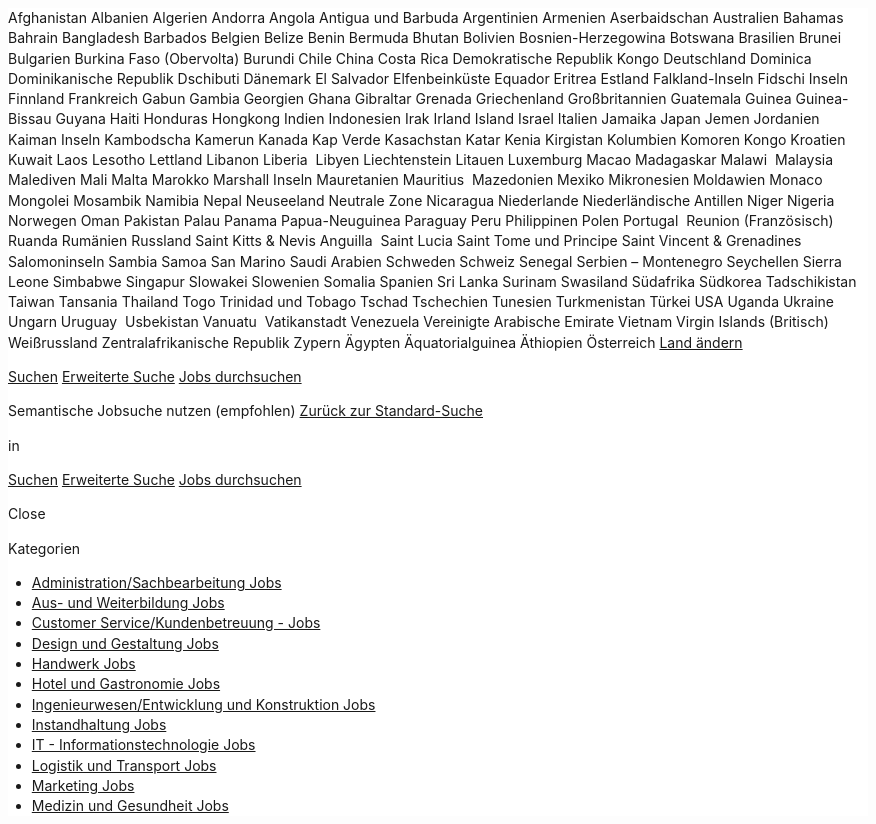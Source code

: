 <span class="intLocation"> Afghanistan Albanien Algerien Andorra Angola Antigua und Barbuda Argentinien Armenien Aserbaidschan Australien Bahamas Bahrain Bangladesh Barbados Belgien Belize Benin Bermuda Bhutan Bolivien Bosnien-Herzegowina Botswana Brasilien Brunei Bulgarien Burkina Faso (Obervolta) Burundi Chile China Costa Rica Demokratische Republik Kongo Deutschland Dominica Dominikanische Republik Dschibuti Dänemark El Salvador Elfenbeinküste Equador Eritrea Estland Falkland-Inseln Fidschi Inseln Finnland Frankreich Gabun Gambia Georgien Ghana Gibraltar Grenada Griechenland Großbritannien Guatemala Guinea Guinea-Bissau Guyana Haiti Honduras Hongkong Indien Indonesien Irak Irland Island Israel Italien Jamaika Japan Jemen Jordanien Kaiman Inseln Kambodscha Kamerun Kanada Kap Verde Kasachstan Katar Kenia Kirgistan Kolumbien Komoren Kongo Kroatien Kuwait Laos Lesotho Lettland Libanon Liberia  Libyen Liechtenstein Litauen Luxemburg Macao Madagaskar Malawi  Malaysia Malediven Mali Malta Marokko Marshall Inseln Mauretanien Mauritius  Mazedonien Mexiko Mikronesien Moldawien Monaco Mongolei Mosambik Namibia Nepal Neuseeland Neutrale Zone Nicaragua Niederlande Niederländische Antillen Niger Nigeria Norwegen Oman Pakistan Palau Panama Papua-Neuguinea Paraguay Peru Philippinen Polen Portugal  Reunion (Französisch) Ruanda Rumänien Russland Saint Kitts & Nevis Anguilla  Saint Lucia Saint Tome und Principe Saint Vincent & Grenadines  Salomoninseln Sambia Samoa San Marino Saudi Arabien Schweden Schweiz Senegal Serbien – Montenegro Seychellen Sierra Leone Simbabwe Singapur Slowakei Slowenien Somalia Spanien Sri Lanka Surinam Swasiland Südafrika Südkorea Tadschikistan  Taiwan Tansania Thailand Togo Trinidad und Tobago Tschad Tschechien Tunesien Turkmenistan Türkei USA Uganda Ukraine Ungarn Uruguay  Usbekistan Vanuatu  Vatikanstadt Venezuela Vereinigte Arabische Emirate Vietnam Virgin Islands (Britisch) Weißrussland Zentralafrikanische Republik Zypern Ägypten Äquatorialguinea Äthiopien Österreich </span> <span class="cssFloatRight locationsBlock"> <span id="luceneLocationsSwitchContainer"><a href="" id="ctl00_ctl00_ctl00_body__searchControlsSwitcher__jobSearchControl__jobSearchLocations__hlInternationalLocations" class="cssClearBoth" title="Land ändern">Land ändern</a> </span> </span>

<a href="" id="ctl00_ctl00_ctl00_body__searchControlsSwitcher__jobSearchControl_MessagizedButton1" class="searchButton" title="Suchen">Suchen<span></span></a>
<a href="http://jobsuche.monster.de/StandardAdvancedSearch.aspx" id="ctl00_ctl00_ctl00_body__searchControlsSwitcher__jobSearchControl_advSearchLink" class="cssFloatLeft cssClearBoth advSearchLink" title="Erweiterte Suche">Erweiterte Suche</a> <a href="" id="ctl00_ctl00_ctl00_body__searchControlsSwitcher__jobSearchControl_browsejobsLnk" class="cssFloatLeft cssClearBoth browsejobsLnk" title="Jobs durchsuchen">Jobs durchsuchen</a>

Semantische Jobsuche nutzen (empfohlen)
<a href="" id="switchToLucene" class="a1 cssClearBoth" title="Zurück zur Standard-Suche">Zurück zur Standard-Suche</a>

<span class="inLabel fnt2">in</span>

<a href="" id="ctl00_ctl00_ctl00_body__searchControlsSwitcher__powerSearchControl__btnSearch" class="searchButton" title="Suchen">Suchen<span></span></a>
<a href="http://jobsuche.monster.de/AdvancedSearch.aspx" id="ctl00_ctl00_ctl00_body__searchControlsSwitcher__powerSearchControl_advSearchLink" class="cssFloatLeft cssClearBoth" title="Erweiterte Suche">Erweiterte Suche</a> <a href="" id="ctl00_ctl00_ctl00_body__searchControlsSwitcher__powerSearchControl_browsejobsLnk" class="cssFloatLeft cssClearBoth browsejobsLnk" title="Jobs durchsuchen">Jobs durchsuchen</a>

<span>Close</span>

Kategorien

-   [Administration/Sachbearbeitung Jobs](http://jobsuche.monster.de/administration-sachbearbeitung_4)
-   [Aus- und Weiterbildung Jobs](http://jobsuche.monster.de/aus-und-weiterbildung_4)
-   [Customer Service/Kundenbetreuung - Jobs](http://jobsuche.monster.de/customer-service-kundenbetreuung_4)
-   [Design und Gestaltung Jobs](http://jobsuche.monster.de/design-und-gestaltung_4)
-   [Handwerk Jobs](http://jobsuche.monster.de/handwerk_4)
-   [Hotel und Gastronomie Jobs](http://jobsuche.monster.de/hotel-und-gastronomie_4)
-   [Ingenieurwesen/Entwicklung und Konstruktion Jobs](http://jobsuche.monster.de/ingenieurwesen-entwicklung-und-konstruktion_4)
-   [Instandhaltung Jobs](http://jobsuche.monster.de/instandhaltung_4)
-   [IT - Informationstechnologie Jobs](http://jobsuche.monster.de/it-informationstechnologie_4)
-   [Logistik und Transport Jobs](http://jobsuche.monster.de/logistik-und-transport_4)
-   [Marketing Jobs](http://jobsuche.monster.de/marketing_4)
-   [Medizin und Gesundheit Jobs](http://jobsuche.monster.de/medizin-und-gesundheit_4)
